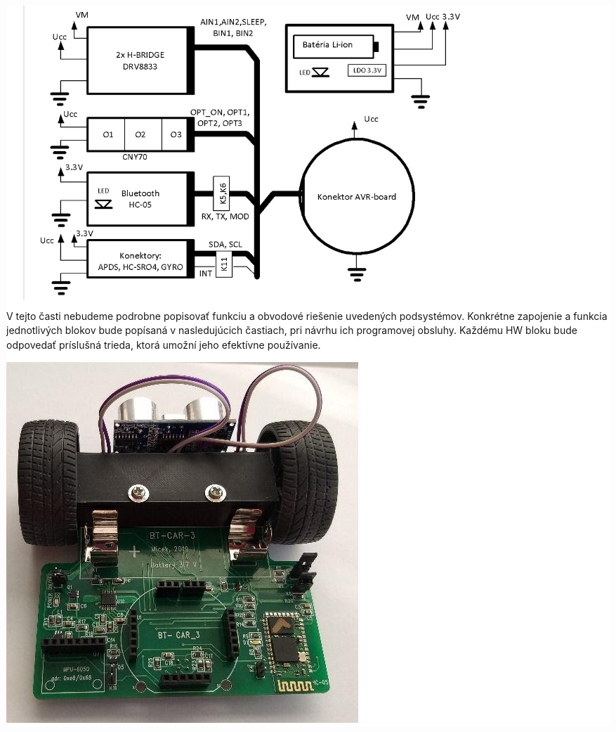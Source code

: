 > <img src="images/blokova_schema.jpg#center" alt="img" style="zoom:60%;" />

V tejto časti nebudeme podrobne popisovať funkciu a obvodové riešenie uvedených podsystémov. Konkrétne zapojenie a funkcia jednotlivých blokov bude popísaná v nasledujúcich častiach, pri návrhu ich programovej obsluhy. Každému HW bloku bude odpovedať príslušná trieda, ktorá umožní jeho efektívne používanie.

![img](images/robot.jpg#center)
